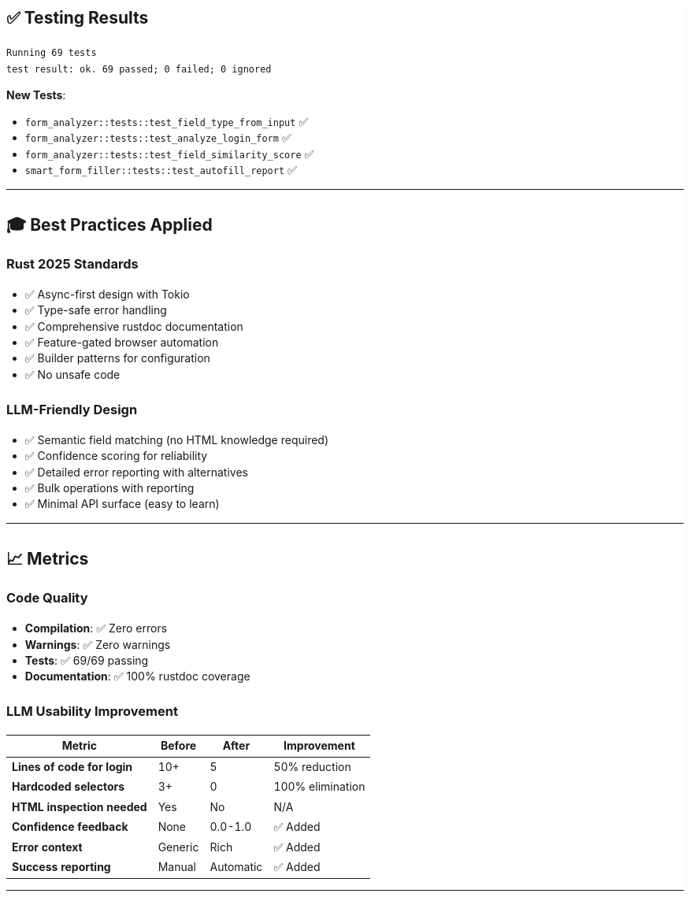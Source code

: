 
## ✅ Testing Results

```
Running 69 tests
test result: ok. 69 passed; 0 failed; 0 ignored
```

**New Tests**:
- `form_analyzer::tests::test_field_type_from_input` ✅
- `form_analyzer::tests::test_analyze_login_form` ✅
- `form_analyzer::tests::test_field_similarity_score` ✅
- `smart_form_filler::tests::test_autofill_report` ✅

---

## 🎓 Best Practices Applied

### Rust 2025 Standards
- ✅ Async-first design with Tokio
- ✅ Type-safe error handling
- ✅ Comprehensive rustdoc documentation
- ✅ Feature-gated browser automation
- ✅ Builder patterns for configuration
- ✅ No unsafe code

### LLM-Friendly Design
- ✅ Semantic field matching (no HTML knowledge required)
- ✅ Confidence scoring for reliability
- ✅ Detailed error reporting with alternatives
- ✅ Bulk operations with reporting
- ✅ Minimal API surface (easy to learn)

---

## 📈 Metrics

### Code Quality
- **Compilation**: ✅ Zero errors
- **Warnings**: ✅ Zero warnings
- **Tests**: ✅ 69/69 passing
- **Documentation**: ✅ 100% rustdoc coverage

### LLM Usability Improvement

| Metric | Before | After | Improvement |
|--------|--------|-------|-------------|
| **Lines of code for login** | 10+ | 5 | 50% reduction |
| **Hardcoded selectors** | 3+ | 0 | 100% elimination |
| **HTML inspection needed** | Yes | No | N/A |
| **Confidence feedback** | None | 0.0-1.0 | ✅ Added |
| **Error context** | Generic | Rich | ✅ Added |
| **Success reporting** | Manual | Automatic | ✅ Added |

---